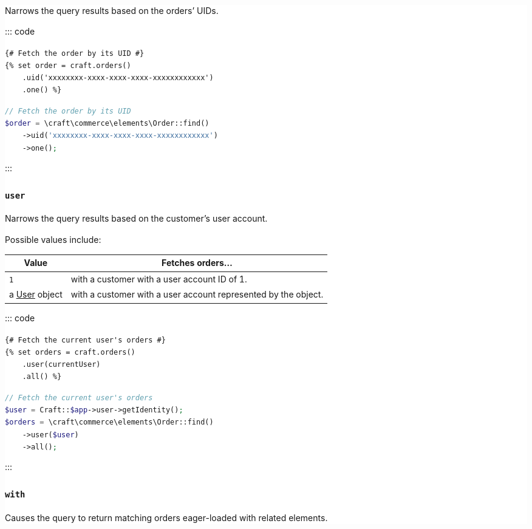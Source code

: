 Narrows the query results based on the orders’ UIDs.





::: code
```twig
{# Fetch the order by its UID #}
{% set order = craft.orders()
    .uid('xxxxxxxx-xxxx-xxxx-xxxx-xxxxxxxxxxxx')
    .one() %}
```

```php
// Fetch the order by its UID
$order = \craft\commerce\elements\Order::find()
    ->uid('xxxxxxxx-xxxx-xxxx-xxxx-xxxxxxxxxxxx')
    ->one();
```
:::


### `user`

Narrows the query results based on the customer’s user account.

Possible values include:

| Value | Fetches orders…
| - | -
| `1` | with a customer with a user account ID of 1.
| a [User](https://docs.craftcms.com/api/v3/craft-elements-user.html) object | with a customer with a user account represented by the object.



::: code
```twig
{# Fetch the current user's orders #}
{% set orders = craft.orders()
    .user(currentUser)
    .all() %}
```

```php
// Fetch the current user's orders
$user = Craft::$app->user->getIdentity();
$orders = \craft\commerce\elements\Order::find()
    ->user($user)
    ->all();
```
:::


### `with`

Causes the query to return matching orders eager-loaded with related elements.
